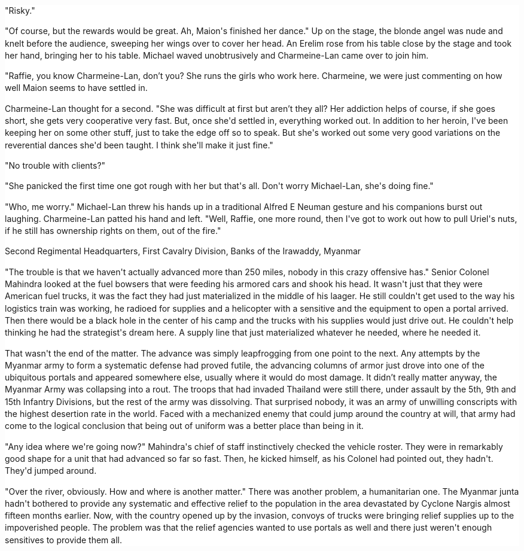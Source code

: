 "Risky."

"Of course, but the rewards would be great. Ah, Maion's finished her dance." Up on the stage, the blonde angel was nude and knelt before the audience, sweeping her wings over to cover her head. An Erelim rose from his table close by the stage and took her hand, bringing her to his table. Michael waved unobtrusively and Charmeine-Lan came over to join him.

"Raffie, you know Charmeine-Lan, don’t you? She runs the girls who work here. Charmeine, we were just commenting on how well Maion seems to have settled in.

Charmeine-Lan thought for a second. "She was difficult at first but aren’t they all? Her addiction helps of course, if she goes short, she gets very cooperative very fast. But, once she'd settled in, everything worked out. In addition to her heroin, I've been keeping her on some other stuff, just to take the edge off so to speak. But she's worked out some very good variations on the reverential dances she'd been taught. I think she'll make it just fine."

"No trouble with clients?"

"She panicked the first time one got rough with her but that's all. Don't worry Michael-Lan, she's doing fine."

"Who, me worry." Michael-Lan threw his hands up in a traditional Alfred E Neuman gesture and his companions burst out laughing. Charmeine-Lan patted his hand and left. "Well, Raffie, one more round, then I've got to work out how to pull Uriel's nuts, if he still has ownership rights on them, out of the fire."

Second Regimental Headquarters, First Cavalry Division, Banks of the Irawaddy, Myanmar

"The trouble is that we haven't actually advanced more than 250 miles, nobody in this crazy offensive has." Senior Colonel Mahindra looked at the fuel bowsers that were feeding his armored cars and shook his head. It wasn't just that they were American fuel trucks, it was the fact they had just materialized in the middle of his laager. He still couldn't get used to the way his logistics train was working, he radioed for supplies and a helicopter with a sensitive and the equipment to open a portal arrived. Then there would be a black hole in the center of his camp and the trucks with his supplies would just drive out. He couldn't help thinking he had the strategist's dream here. A supply line that just materialized whatever he needed, where he needed it.

That wasn't the end of the matter. The advance was simply leapfrogging from one point to the next. Any attempts by the Myanmar army to form a systematic defense had proved futile, the advancing columns of armor just drove into one of the ubiquitous portals and appeared somewhere else, usually where it would do most damage. It didn’t really matter anyway, the Myanmar Army was collapsing into a rout. The troops that had invaded Thailand were still there, under assault by the 5th, 9th and 15th Infantry Divisions, but the rest of the army was dissolving. That surprised nobody, it was an army of unwilling conscripts with the highest desertion rate in the world. Faced with a mechanized enemy that could jump around the country at will, that army had come to the logical conclusion that being out of uniform was a better place than being in it.

"Any idea where we're going now?" Mahindra's chief of staff instinctively checked the vehicle roster. They were in remarkably good shape for a unit that had advanced so far so fast. Then, he kicked himself, as his Colonel had pointed out, they hadn't. They'd jumped around.

"Over the river, obviously. How and where is another matter." There was another problem, a humanitarian one. The Myanmar junta hadn't bothered to provide any systematic and effective relief to the population in the area devastated by Cyclone Nargis almost fifteen months earlier. Now, with the country opened up by the invasion, convoys of trucks were bringing relief supplies up to the impoverished people. The problem was that the relief agencies wanted to use portals as well and there just weren't enough sensitives to provide them all.

